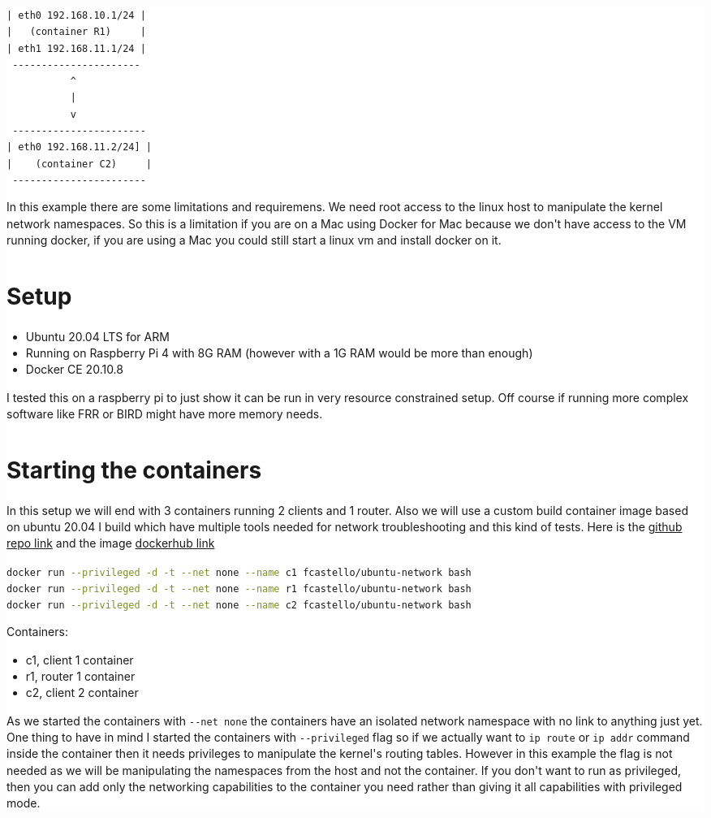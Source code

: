 ```
| eth0 192.168.10.1/24 |
|   (container R1)     |
| eth1 192.168.11.1/24 |
 ---------------------- 
           ^
           |
           v
 -----------------------
| eth0 192.168.11.2/24] |
|    (container C2)     |
 -----------------------
```

In this example there are some limitations and requiremens. We need root access to the linux host to manipulate the kernel network namespaces. So this is a limitation if you are on a Mac using Docker for Mac because we don't have access to the VM running docker, if you are using a Mac you could still start a linux vm and install docker on it.  

# Setup

- Ubuntu 20.04 LTS for ARM
- Running on Raspberry Pi 4 with 8G RAM (however with a 1G RAM would be more than enough)
- Docker CE 20.10.8

I tested this on a raspberry pi to just show it can be run in very resource constrained setup. Off course if running more complex software like FRR or BIRD might have more memory needs.

# Starting the containers

In this setup we will end with 3 containers running 2 clients and 1 router. Also we will use a custom build container image based on ubuntu 20.04 I build which have multiple tools needed for network troubleshooting and this kind of tests. Here is the [github repo link](https://github.com/fcastello/ubuntu-nework) and the image [dockerhub link](https://hub.docker.com/r/fcastello/ubuntu-network)

```bash
docker run --privileged -d -t --net none --name c1 fcastello/ubuntu-network bash
docker run --privileged -d -t --net none --name r1 fcastello/ubuntu-network bash
docker run --privileged -d -t --net none --name c2 fcastello/ubuntu-network bash
```
Containers:
- c1, client 1 container
- r1, router 1 container
- c2, client 2 container

As we started the containers with `--net none` the containers have an isolated network namespace with no link to anything just yet. One thing to have in mind I started the containers with `--privileged` flag so if we actually want to `ip route` or `ip addr` command inside the container then it needs privileges to manipulate the kernel's routing tables. However in this example the flag is not needed as we will be manipulating the namespaces from the host and not the container. If you don't want to run as privileged, then you can add only the networking capabilities to the container you need rather than giving it all capabilities with privileged mode.
